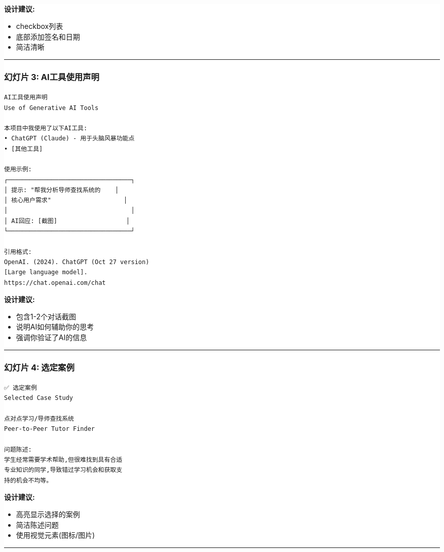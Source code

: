 **设计建议:**
- checkbox列表
- 底部添加签名和日期
- 简洁清晰

---

### 幻灯片 3: AI工具使用声明

```
AI工具使用声明
Use of Generative AI Tools

本项目中我使用了以下AI工具:
• ChatGPT (Claude) - 用于头脑风暴功能点
• [其他工具]

使用示例:
┌──────────────────────────────────┐
│ 提示: "帮我分析导师查找系统的    │
│ 核心用户需求"                    │
│                                  │
│ AI回应: [截图]                   │
└──────────────────────────────────┘

引用格式:
OpenAI. (2024). ChatGPT (Oct 27 version)
[Large language model].
https://chat.openai.com/chat
```

**设计建议:**
- 包含1-2个对话截图
- 说明AI如何辅助你的思考
- 强调你验证了AI的信息

---

### 幻灯片 4: 选定案例

```
✅ 选定案例
Selected Case Study

点对点学习/导师查找系统
Peer-to-Peer Tutor Finder

问题陈述:
学生经常需要学术帮助,但很难找到具有合适
专业知识的同学,导致错过学习机会和获取支
持的机会不均等。
```

**设计建议:**
- 高亮显示选择的案例
- 简洁陈述问题
- 使用视觉元素(图标/图片)

---